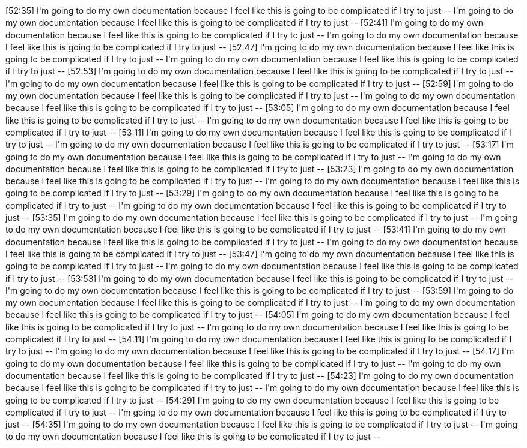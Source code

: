 [52:35] I'm going to do my own documentation because I feel like this is going to be complicated if I try to just -- I'm going to do my own documentation because I feel like this is going to be complicated if I try to just --
[52:41] I'm going to do my own documentation because I feel like this is going to be complicated if I try to just -- I'm going to do my own documentation because I feel like this is going to be complicated if I try to just --
[52:47] I'm going to do my own documentation because I feel like this is going to be complicated if I try to just -- I'm going to do my own documentation because I feel like this is going to be complicated if I try to just --
[52:53] I'm going to do my own documentation because I feel like this is going to be complicated if I try to just -- I'm going to do my own documentation because I feel like this is going to be complicated if I try to just --
[52:59] I'm going to do my own documentation because I feel like this is going to be complicated if I try to just -- I'm going to do my own documentation because I feel like this is going to be complicated if I try to just --
[53:05] I'm going to do my own documentation because I feel like this is going to be complicated if I try to just -- I'm going to do my own documentation because I feel like this is going to be complicated if I try to just --
[53:11] I'm going to do my own documentation because I feel like this is going to be complicated if I try to just -- I'm going to do my own documentation because I feel like this is going to be complicated if I try to just --
[53:17] I'm going to do my own documentation because I feel like this is going to be complicated if I try to just -- I'm going to do my own documentation because I feel like this is going to be complicated if I try to just --
[53:23] I'm going to do my own documentation because I feel like this is going to be complicated if I try to just -- I'm going to do my own documentation because I feel like this is going to be complicated if I try to just --
[53:29] I'm going to do my own documentation because I feel like this is going to be complicated if I try to just -- I'm going to do my own documentation because I feel like this is going to be complicated if I try to just --
[53:35] I'm going to do my own documentation because I feel like this is going to be complicated if I try to just -- I'm going to do my own documentation because I feel like this is going to be complicated if I try to just --
[53:41] I'm going to do my own documentation because I feel like this is going to be complicated if I try to just -- I'm going to do my own documentation because I feel like this is going to be complicated if I try to just --
[53:47] I'm going to do my own documentation because I feel like this is going to be complicated if I try to just -- I'm going to do my own documentation because I feel like this is going to be complicated if I try to just --
[53:53] I'm going to do my own documentation because I feel like this is going to be complicated if I try to just -- I'm going to do my own documentation because I feel like this is going to be complicated if I try to just --
[53:59] I'm going to do my own documentation because I feel like this is going to be complicated if I try to just -- I'm going to do my own documentation because I feel like this is going to be complicated if I try to just --
[54:05] I'm going to do my own documentation because I feel like this is going to be complicated if I try to just -- I'm going to do my own documentation because I feel like this is going to be complicated if I try to just --
[54:11] I'm going to do my own documentation because I feel like this is going to be complicated if I try to just -- I'm going to do my own documentation because I feel like this is going to be complicated if I try to just --
[54:17] I'm going to do my own documentation because I feel like this is going to be complicated if I try to just -- I'm going to do my own documentation because I feel like this is going to be complicated if I try to just --
[54:23] I'm going to do my own documentation because I feel like this is going to be complicated if I try to just -- I'm going to do my own documentation because I feel like this is going to be complicated if I try to just --
[54:29] I'm going to do my own documentation because I feel like this is going to be complicated if I try to just -- I'm going to do my own documentation because I feel like this is going to be complicated if I try to just --
[54:35] I'm going to do my own documentation because I feel like this is going to be complicated if I try to just -- I'm going to do my own documentation because I feel like this is going to be complicated if I try to just --